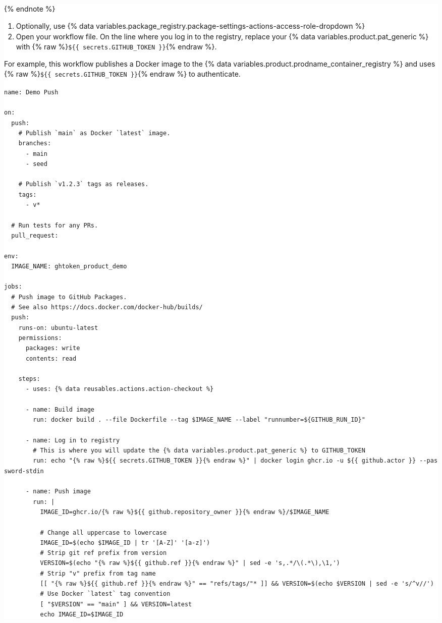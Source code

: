   {% endnote %}
1. Optionally, use {% data variables.package_registry.package-settings-actions-access-role-dropdown %}
1. Open your workflow file. On the line where you log in to the registry, replace your {% data variables.product.pat_generic %} with {% raw %}`${{ secrets.GITHUB_TOKEN }}`{% endraw %}.

For example, this workflow publishes a Docker image to the {% data variables.product.prodname_container_registry %} and uses {% raw %}`${{ secrets.GITHUB_TOKEN }}`{% endraw %} to authenticate.

```yaml{:copy}
name: Demo Push

on:
  push:
    # Publish `main` as Docker `latest` image.
    branches:
      - main
      - seed

    # Publish `v1.2.3` tags as releases.
    tags:
      - v*

  # Run tests for any PRs.
  pull_request:

env:
  IMAGE_NAME: ghtoken_product_demo

jobs:
  # Push image to GitHub Packages.
  # See also https://docs.docker.com/docker-hub/builds/
  push:
    runs-on: ubuntu-latest
    permissions:
      packages: write
      contents: read

    steps:
      - uses: {% data reusables.actions.action-checkout %}

      - name: Build image
        run: docker build . --file Dockerfile --tag $IMAGE_NAME --label "runnumber=${GITHUB_RUN_ID}"

      - name: Log in to registry
        # This is where you will update the {% data variables.product.pat_generic %} to GITHUB_TOKEN
        run: echo "{% raw %}${{ secrets.GITHUB_TOKEN }}{% endraw %}" | docker login ghcr.io -u ${{ github.actor }} --password-stdin

      - name: Push image
        run: |
          IMAGE_ID=ghcr.io/{% raw %}${{ github.repository_owner }}{% endraw %}/$IMAGE_NAME

          # Change all uppercase to lowercase
          IMAGE_ID=$(echo $IMAGE_ID | tr '[A-Z]' '[a-z]')
          # Strip git ref prefix from version
          VERSION=$(echo "{% raw %}${{ github.ref }}{% endraw %}" | sed -e 's,.*/\(.*\),\1,')
          # Strip "v" prefix from tag name
          [[ "{% raw %}${{ github.ref }}{% endraw %}" == "refs/tags/"* ]] && VERSION=$(echo $VERSION | sed -e 's/^v//')
          # Use Docker `latest` tag convention
          [ "$VERSION" == "main" ] && VERSION=latest
          echo IMAGE_ID=$IMAGE_ID
```
